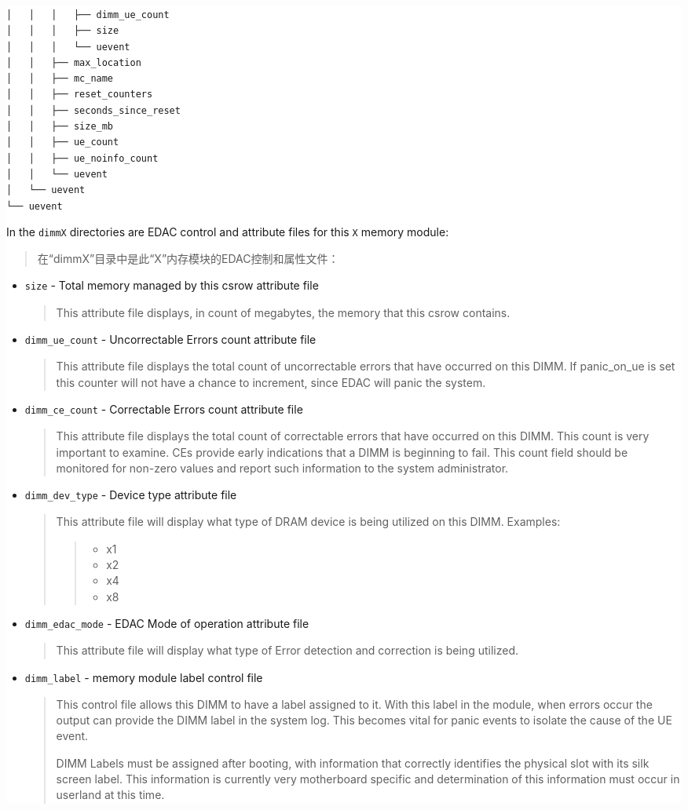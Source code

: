     │   │   │   ├── dimm_ue_count
    │   │   │   ├── size
    │   │   │   └── uevent
    │   │   ├── max_location
    │   │   ├── mc_name
    │   │   ├── reset_counters
    │   │   ├── seconds_since_reset
    │   │   ├── size_mb
    │   │   ├── ue_count
    │   │   ├── ue_noinfo_count
    │   │   └── uevent
    │   └── uevent
    └── uevent


In the `dimmX` directories are EDAC control and attribute files for this `X` memory module:

> 在“dimmX”目录中是此“X”内存模块的EDAC控制和属性文件：

-   `size` - Total memory managed by this csrow attribute file

    > This attribute file displays, in count of megabytes, the memory that this csrow contains.

-   `dimm_ue_count` - Uncorrectable Errors count attribute file

    > This attribute file displays the total count of uncorrectable errors that have occurred on this DIMM. If panic_on_ue is set this counter will not have a chance to increment, since EDAC will panic the system.

-   `dimm_ce_count` - Correctable Errors count attribute file

    > This attribute file displays the total count of correctable errors that have occurred on this DIMM. This count is very important to examine. CEs provide early indications that a DIMM is beginning to fail. This count field should be monitored for non-zero values and report such information to the system administrator.

-   `dimm_dev_type` - Device type attribute file

    > This attribute file will display what type of DRAM device is being utilized on this DIMM. Examples:
    >
    > > -   x1
    > > -   x2
    > > -   x4
    > > -   x8

-   `dimm_edac_mode` - EDAC Mode of operation attribute file

    > This attribute file will display what type of Error detection and correction is being utilized.

-   `dimm_label` - memory module label control file

    > This control file allows this DIMM to have a label assigned to it. With this label in the module, when errors occur the output can provide the DIMM label in the system log. This becomes vital for panic events to isolate the cause of the UE event.
    >
    > DIMM Labels must be assigned after booting, with information that correctly identifies the physical slot with its silk screen label. This information is currently very motherboard specific and determination of this information must occur in userland at this time.
